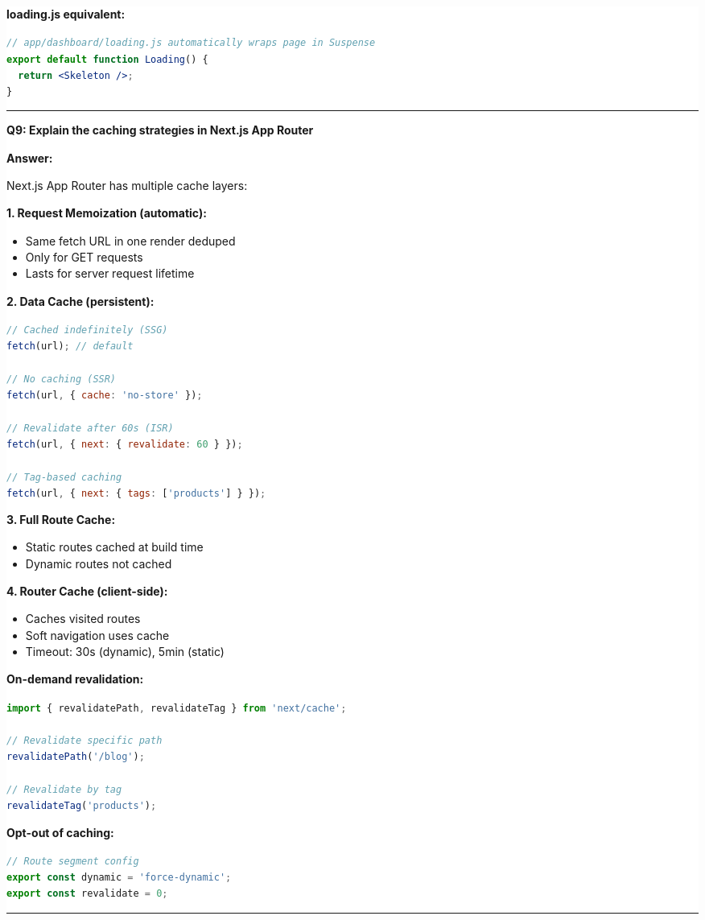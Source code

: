 **loading.js equivalent:**
```jsx
// app/dashboard/loading.js automatically wraps page in Suspense
export default function Loading() {
  return <Skeleton />;
}
```

---

**Q9: Explain the caching strategies in Next.js App Router**

**Answer:**

Next.js App Router has multiple cache layers:

**1. Request Memoization (automatic):**
- Same fetch URL in one render deduped
- Only for GET requests
- Lasts for server request lifetime

**2. Data Cache (persistent):**
```jsx
// Cached indefinitely (SSG)
fetch(url); // default

// No caching (SSR)
fetch(url, { cache: 'no-store' });

// Revalidate after 60s (ISR)
fetch(url, { next: { revalidate: 60 } });

// Tag-based caching
fetch(url, { next: { tags: ['products'] } });
```

**3. Full Route Cache:**
- Static routes cached at build time
- Dynamic routes not cached

**4. Router Cache (client-side):**
- Caches visited routes
- Soft navigation uses cache
- Timeout: 30s (dynamic), 5min (static)

**On-demand revalidation:**
```jsx
import { revalidatePath, revalidateTag } from 'next/cache';

// Revalidate specific path
revalidatePath('/blog');

// Revalidate by tag
revalidateTag('products');
```

**Opt-out of caching:**
```jsx
// Route segment config
export const dynamic = 'force-dynamic';
export const revalidate = 0;
```

---